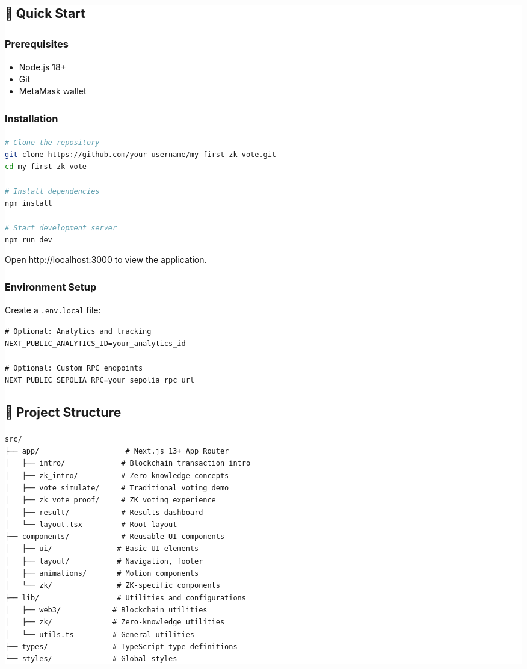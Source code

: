 ## 🚀 Quick Start

### Prerequisites
- Node.js 18+
- Git
- MetaMask wallet

### Installation

```bash
# Clone the repository
git clone https://github.com/your-username/my-first-zk-vote.git
cd my-first-zk-vote

# Install dependencies
npm install

# Start development server
npm run dev
```

Open [http://localhost:3000](http://localhost:3000) to view the application.

### Environment Setup

Create a `.env.local` file:

```env
# Optional: Analytics and tracking
NEXT_PUBLIC_ANALYTICS_ID=your_analytics_id

# Optional: Custom RPC endpoints
NEXT_PUBLIC_SEPOLIA_RPC=your_sepolia_rpc_url
```

## 📁 Project Structure

```
src/
├── app/                    # Next.js 13+ App Router
│   ├── intro/             # Blockchain transaction intro
│   ├── zk_intro/          # Zero-knowledge concepts
│   ├── vote_simulate/     # Traditional voting demo
│   ├── zk_vote_proof/     # ZK voting experience
│   ├── result/            # Results dashboard
│   └── layout.tsx         # Root layout
├── components/            # Reusable UI components
│   ├── ui/               # Basic UI elements
│   ├── layout/           # Navigation, footer
│   ├── animations/       # Motion components
│   └── zk/               # ZK-specific components
├── lib/                  # Utilities and configurations
│   ├── web3/            # Blockchain utilities
│   ├── zk/              # Zero-knowledge utilities
│   └── utils.ts         # General utilities
├── types/               # TypeScript type definitions
└── styles/              # Global styles
```
